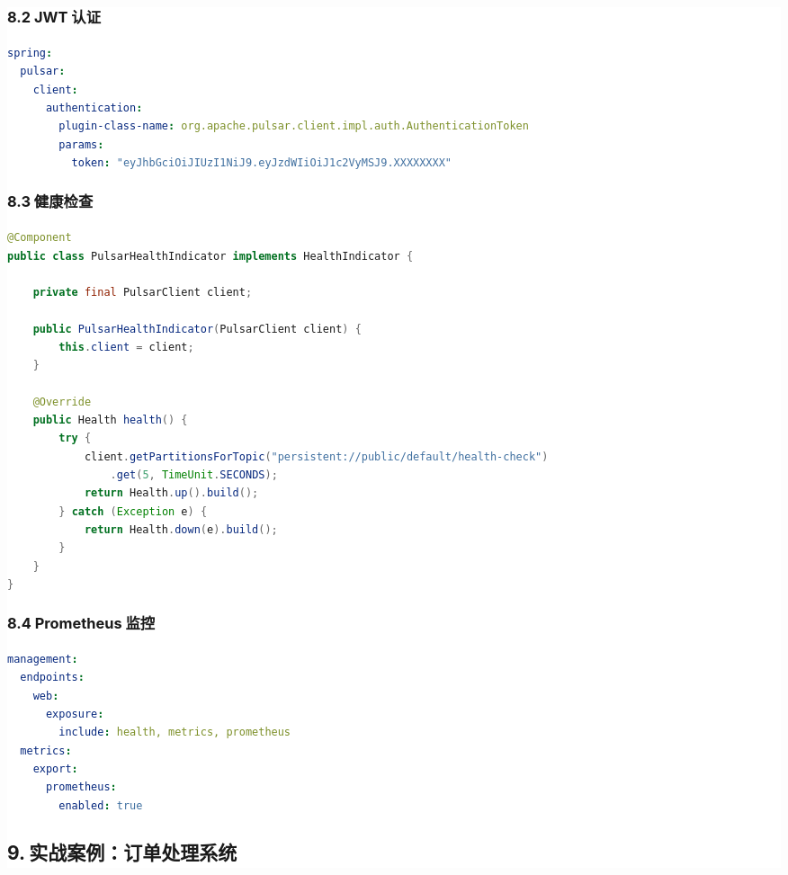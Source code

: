 ### 8.2 JWT 认证

```yaml
spring:
  pulsar:
    client:
      authentication:
        plugin-class-name: org.apache.pulsar.client.impl.auth.AuthenticationToken
        params:
          token: "eyJhbGciOiJIUzI1NiJ9.eyJzdWIiOiJ1c2VyMSJ9.XXXXXXXX"
```

### 8.3 健康检查

```java
@Component
public class PulsarHealthIndicator implements HealthIndicator {
    
    private final PulsarClient client;
    
    public PulsarHealthIndicator(PulsarClient client) {
        this.client = client;
    }
    
    @Override
    public Health health() {
        try {
            client.getPartitionsForTopic("persistent://public/default/health-check")
                .get(5, TimeUnit.SECONDS);
            return Health.up().build();
        } catch (Exception e) {
            return Health.down(e).build();
        }
    }
}
```

### 8.4 Prometheus 监控

```yaml
management:
  endpoints:
    web:
      exposure:
        include: health, metrics, prometheus
  metrics:
    export:
      prometheus:
        enabled: true
```

## 9. 实战案例：订单处理系统
